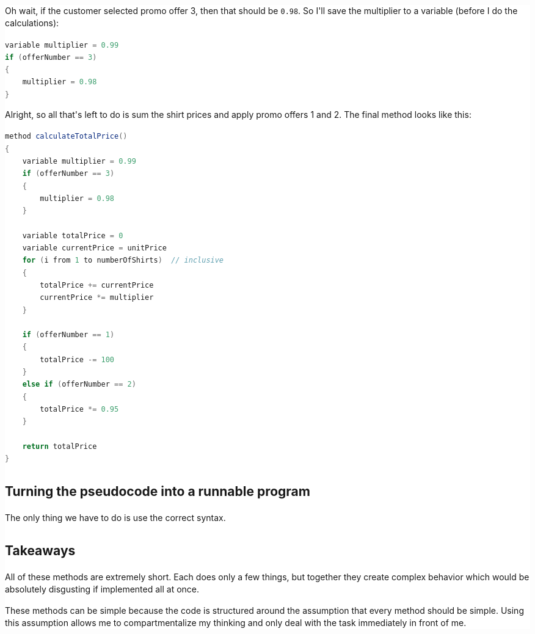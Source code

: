 Oh wait, if the customer selected promo offer 3, then that should be `0.98`. So I'll save the multiplier to a variable (before I do the calculations):
```java
variable multiplier = 0.99
if (offerNumber == 3)
{
    multiplier = 0.98
}
```

Alright, so all that's left to do is sum the shirt prices and apply promo offers 1 and 2. The final method looks like this:
```java
method calculateTotalPrice()
{
    variable multiplier = 0.99
    if (offerNumber == 3)
    {
        multiplier = 0.98
    }

    variable totalPrice = 0
    variable currentPrice = unitPrice
    for (i from 1 to numberOfShirts)  // inclusive
    {
        totalPrice += currentPrice
        currentPrice *= multiplier
    }

    if (offerNumber == 1)
    {
        totalPrice -= 100
    }
    else if (offerNumber == 2)
    {
        totalPrice *= 0.95
    }

    return totalPrice
}
```

## Turning the pseudocode into a runnable program

The only thing we have to do is use the correct syntax.

## Takeaways

All of these methods are extremely short. Each does only a few things, but together they create complex behavior which would be absolutely disgusting if implemented all at once.

These methods can be simple because the code is structured around the assumption that every method should be simple. Using this assumption allows me to compartmentalize my thinking and only deal with the task immediately in front of me.
